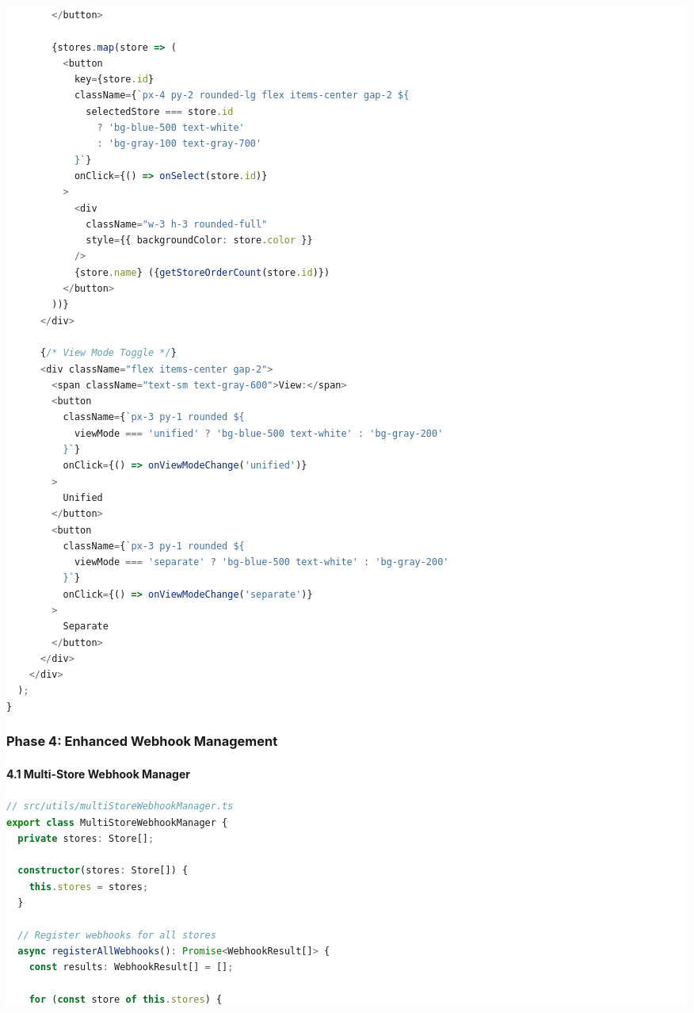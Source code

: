 ```typescript
        </button>
        
        {stores.map(store => (
          <button
            key={store.id}
            className={`px-4 py-2 rounded-lg flex items-center gap-2 ${
              selectedStore === store.id 
                ? 'bg-blue-500 text-white' 
                : 'bg-gray-100 text-gray-700'
            }`}
            onClick={() => onSelect(store.id)}
          >
            <div 
              className="w-3 h-3 rounded-full"
              style={{ backgroundColor: store.color }}
            />
            {store.name} ({getStoreOrderCount(store.id)})
          </button>
        ))}
      </div>
      
      {/* View Mode Toggle */}
      <div className="flex items-center gap-2">
        <span className="text-sm text-gray-600">View:</span>
        <button
          className={`px-3 py-1 rounded ${
            viewMode === 'unified' ? 'bg-blue-500 text-white' : 'bg-gray-200'
          }`}
          onClick={() => onViewModeChange('unified')}
        >
          Unified
        </button>
        <button
          className={`px-3 py-1 rounded ${
            viewMode === 'separate' ? 'bg-blue-500 text-white' : 'bg-gray-200'
          }`}
          onClick={() => onViewModeChange('separate')}
        >
          Separate
        </button>
      </div>
    </div>
  );
}
```

### **Phase 4: Enhanced Webhook Management**

#### **4.1 Multi-Store Webhook Manager**
```typescript
// src/utils/multiStoreWebhookManager.ts
export class MultiStoreWebhookManager {
  private stores: Store[];
  
  constructor(stores: Store[]) {
    this.stores = stores;
  }
  
  // Register webhooks for all stores
  async registerAllWebhooks(): Promise<WebhookResult[]> {
    const results: WebhookResult[] = [];
    
    for (const store of this.stores) {
```
